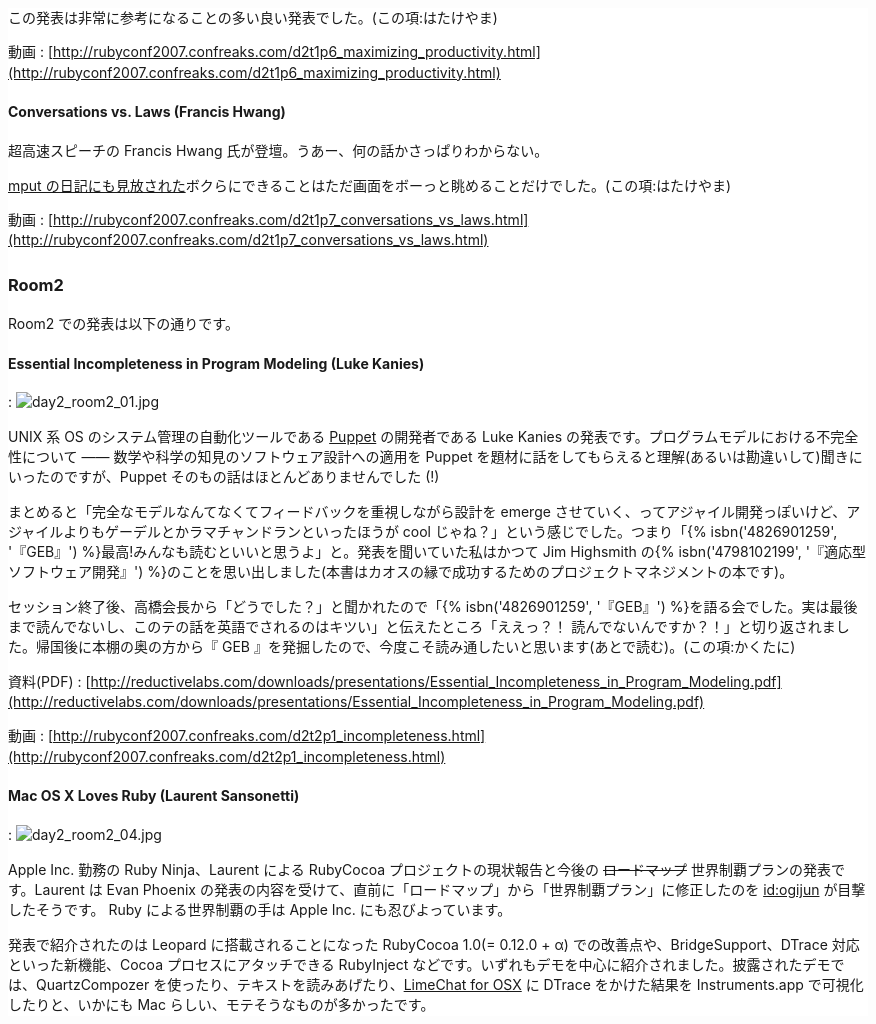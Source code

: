 
この発表は非常に参考になることの多い良い発表でした。(この項:はたけやま)

動画
: [http://rubyconf2007.confreaks.com/d2t1p6_maximizing_productivity.html](http://rubyconf2007.confreaks.com/d2t1p6_maximizing_productivity.html)

#### Conversations vs. Laws (Francis Hwang)

超高速スピーチの Francis Hwang 氏が登壇。うあー、何の話かさっぱりわからない。

[mput の日記にも見放された](http://mput.dip.jp/mput/?date=20071103#p10)ボクらにできることはただ画面をボーっと眺めることだけでした。(この項:はたけやま)

動画
: [http://rubyconf2007.confreaks.com/d2t1p7_conversations_vs_laws.html](http://rubyconf2007.confreaks.com/d2t1p7_conversations_vs_laws.html)

### Room2

Room2 での発表は以下の通りです。

#### Essential Incompleteness in Program Modeling (Luke Kanies)
: ![day2_room2_01.jpg]({{base}}{{site.baseurl}}/images/0022-RubyConf2007Report/day2_room2_01.jpg)

UNIX 系 OS のシステム管理の自動化ツールである [Puppet](http://reductivelabs.com/trac/puppet) の開発者である Luke Kanies の発表です。プログラムモデルにおける不完全性について ―― 数学や科学の知見のソフトウェア設計への適用を Puppet を題材に話をしてもらえると理解(あるいは勘違いして)聞きにいったのですが、Puppet そのもの話はほとんどありませんでした (!)

まとめると「完全なモデルなんてなくてフィードバックを重視しながら設計を emerge させていく、ってアジャイル開発っぽいけど、アジャイルよりもゲーデルとかラマチャンドランといったほうが cool じゃね？」という感じでした。つまり「{% isbn('4826901259', '『GEB』') %}最高!みんなも読むといいと思うよ」と。発表を聞いていた私はかつて Jim Highsmith の{% isbn('4798102199', '『適応型ソフトウェア開発』') %}のことを思い出しました(本書はカオスの縁で成功するためのプロジェクトマネジメントの本です)。

セッション終了後、高橋会長から「どうでした？」と聞かれたので「{% isbn('4826901259', '『GEB』') %}を語る会でした。実は最後まで読んでないし、このテの話を英語でされるのはキツい」と伝えたところ「ええっ？！ 読んでないんですか？！」と切り返されました。帰国後に本棚の奥の方から『 GEB 』を発掘したので、今度こそ読み通したいと思います(あとで読む)。(この項:かくたに)

資料(PDF)
: [http://reductivelabs.com/downloads/presentations/Essential_Incompleteness_in_Program_Modeling.pdf](http://reductivelabs.com/downloads/presentations/Essential_Incompleteness_in_Program_Modeling.pdf)

動画
: [http://rubyconf2007.confreaks.com/d2t2p1_incompleteness.html](http://rubyconf2007.confreaks.com/d2t2p1_incompleteness.html)

#### Mac OS X Loves Ruby (Laurent Sansonetti)
: ![day2_room2_04.jpg]({{base}}{{site.baseurl}}/images/0022-RubyConf2007Report/day2_room2_04.jpg)

Apple Inc. 勤務の Ruby Ninja、Laurent による RubyCocoa プロジェクトの現状報告と今後の ~~ロードマップ~~ 世界制覇プランの発表です。Laurent は Evan Phoenix の発表の内容を受けて、直前に「ロードマップ」から「世界制覇プラン」に修正したのを [id:ogijun](http://d.hatena.ne.jp/ogijun/) が目撃したそうです。 Ruby による世界制覇の手は Apple Inc. にも忍びよっています。

発表で紹介されたのは Leopard に搭載されることになった RubyCocoa 1.0(= 0.12.0 + α) での改善点や、BridgeSupport、DTrace 対応といった新機能、Cocoa プロセスにアタッチできる RubyInject などです。いずれもデモを中心に紹介されました。披露されたデモでは、QuartzCompozer を使ったり、テキストを読みあげたり、[LimeChat for OSX](http://limechat.sourceforge.net/index_ja.html) に DTrace をかけた結果を Instruments.app で可視化したりと、いかにも Mac らしい、モテそうなものが多かったです。
